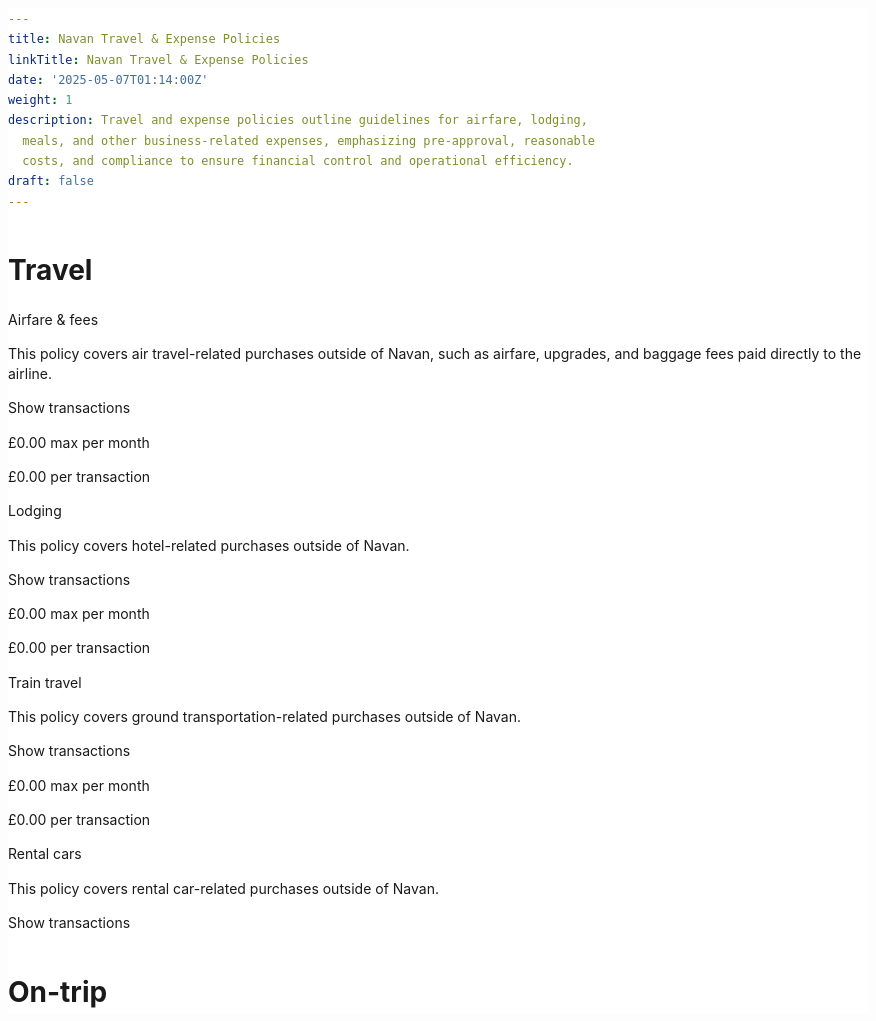```yaml
---
title: Navan Travel & Expense Policies
linkTitle: Navan Travel & Expense Policies
date: '2025-05-07T01:14:00Z'
weight: 1
description: Travel and expense policies outline guidelines for airfare, lodging,
  meals, and other business-related expenses, emphasizing pre-approval, reasonable
  costs, and compliance to ensure financial control and operational efficiency.
draft: false
---
```


# Travel



Airfare & fees

This policy covers air travel-related purchases outside of Navan, such as airfare, upgrades, and baggage fees paid directly to the airline.

Show transactions

£0.00 max per month

£0.00 per transaction



Lodging

This policy covers hotel-related purchases outside of Navan.

Show transactions

£0.00 max per month

£0.00 per transaction



Train travel

This policy covers ground transportation-related purchases outside of Navan.

Show transactions

£0.00 max per month

£0.00 per transaction



Rental cars

This policy covers rental car-related purchases outside of Navan.

Show transactions



# On-trip
